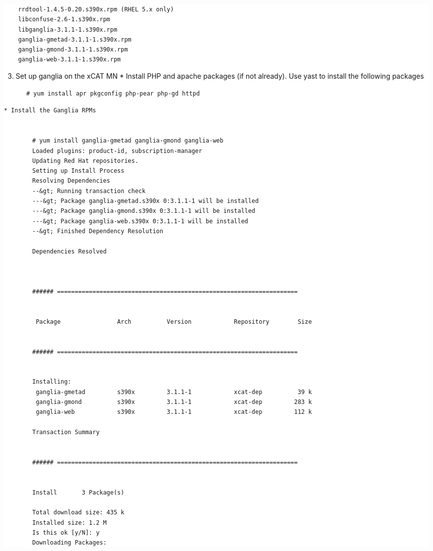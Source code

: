         
        rrdtool-1.4.5-0.20.s390x.rpm (RHEL 5.x only)
        libconfuse-2.6-1.s390x.rpm
        libganglia-3.1.1-1.s390x.rpm
        ganglia-gmetad-3.1.1-1.s390x.rpm
        ganglia-gmond-3.1.1-1.s390x.rpm
        ganglia-web-3.1.1-1.s390x.rpm
        

  3. Set up ganglia on the xCAT MN 
    * Install PHP and apache packages (if not already). Use yast to install the following packages 
            
            # yum install apr pkgconfig php-pear php-gd httpd

    * Install the Ganglia RPMs 
            
            
            # yum install ganglia-gmetad ganglia-gmond ganglia-web
            Loaded plugins: product-id, subscription-manager
            Updating Red Hat repositories.
            Setting up Install Process
            Resolving Dependencies
            --&gt; Running transaction check
            ---&gt; Package ganglia-gmetad.s390x 0:3.1.1-1 will be installed
            ---&gt; Package ganglia-gmond.s390x 0:3.1.1-1 will be installed
            ---&gt; Package ganglia-web.s390x 0:3.1.1-1 will be installed
            --&gt; Finished Dependency Resolution
            
            Dependencies Resolved
            
            
            
            ###### ====================================================================
            
            
             Package                Arch          Version            Repository        Size
            
            
            ###### ====================================================================
            
            
            Installing:
             ganglia-gmetad         s390x         3.1.1-1            xcat-dep          39 k
             ganglia-gmond          s390x         3.1.1-1            xcat-dep         283 k
             ganglia-web            s390x         3.1.1-1            xcat-dep         112 k
            
            Transaction Summary
            
            
            ###### ====================================================================
            
            
            Install       3 Package(s)
            
            Total download size: 435 k
            Installed size: 1.2 M
            Is this ok [y/N]: y
            Downloading Packages:
            